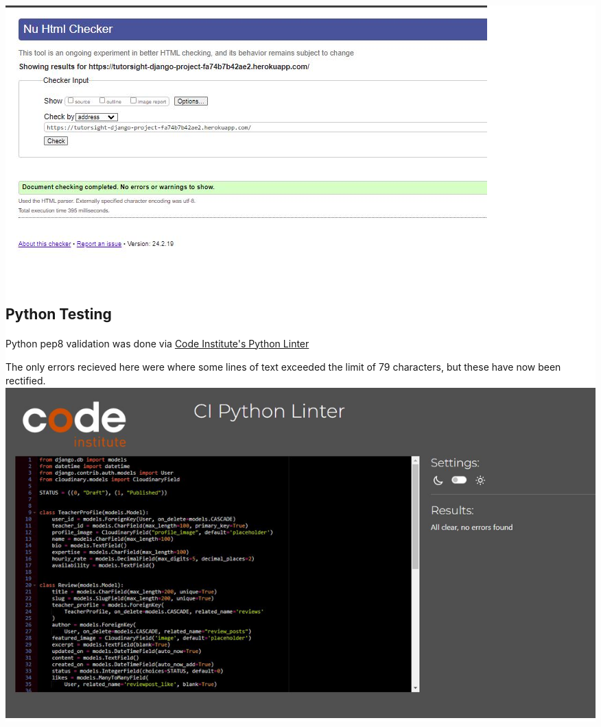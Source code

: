 ![HTML Validation completed](documentation/testing/htmlverification.jpg)

## Python Testing

Python pep8 validation was done via [Code Institute's Python Linter](https://pep8ci.herokuapp.com/)

The only errors recieved here were where some lines of text exceeded the limit of 79 characters, but these have now been rectified.
![Python Linter test example](documentation/testing/pythonlintertesting.jpg)
